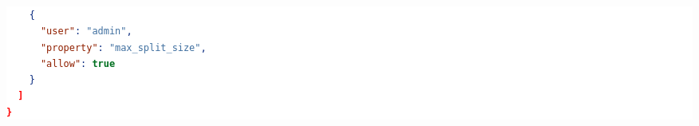 ```json
    {
      "user": "admin",
      "property": "max_split_size",
      "allow": true
    }
  ]
}
```
